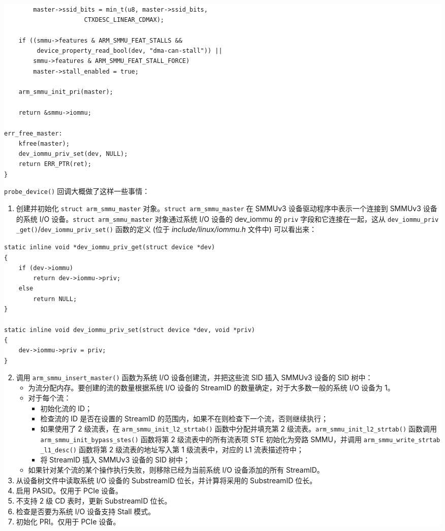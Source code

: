 ```
		master->ssid_bits = min_t(u8, master->ssid_bits,
					  CTXDESC_LINEAR_CDMAX);

	if ((smmu->features & ARM_SMMU_FEAT_STALLS &&
	     device_property_read_bool(dev, "dma-can-stall")) ||
	    smmu->features & ARM_SMMU_FEAT_STALL_FORCE)
		master->stall_enabled = true;

	arm_smmu_init_pri(master);

	return &smmu->iommu;

err_free_master:
	kfree(master);
	dev_iommu_priv_set(dev, NULL);
	return ERR_PTR(ret);
}
```

`probe_device()` 回调大概做了这样一些事情：

1. 创建并初始化 `struct arm_smmu_master` 对象。`struct arm_smmu_master` 在 SMMUv3 设备驱动程序中表示一个连接到 SMMUv3 设备的系统 I/O 设备。`struct arm_smmu_master` 对象通过系统 I/O 设备的 dev_iommu 的 `priv` 字段和它连接在一起，这从 `dev_iommu_priv_get()`/`dev_iommu_priv_set()` 函数的定义 (位于 *include/linux/iommu.h* 文件中) 可以看出来：
```
static inline void *dev_iommu_priv_get(struct device *dev)
{
	if (dev->iommu)
		return dev->iommu->priv;
	else
		return NULL;
}

static inline void dev_iommu_priv_set(struct device *dev, void *priv)
{
	dev->iommu->priv = priv;
}
```

2. 调用 `arm_smmu_insert_master()` 函数为系统 I/O 设备创建流，并把这些流 SID 插入 SMMUv3 设备的 SID 树中：
     - 为流分配内存。要创建的流的数量根据系统 I/O 设备的 StreamID 的数量确定，对于大多数一般的系统 I/O 设备为 1。
     - 对于每个流：
         * 初始化流的 ID；
         * 检查流的 ID 是否在设置的 StreamID 的范围内，如果不在则检查下一个流，否则继续执行；
         * 如果使用了 2 级流表，在 `arm_smmu_init_l2_strtab()` 函数中分配并填充第 2 级流表。`arm_smmu_init_l2_strtab()` 函数调用 `arm_smmu_init_bypass_stes()` 函数将第 2 级流表中的所有流表项 STE 初始化为旁路 SMMU，并调用 `arm_smmu_write_strtab_l1_desc()` 函数将第 2 级流表的地址写入第 1 级流表中，对应的 L1 流表描述符中；
         * 将 StreamID 插入 SMMUv3 设备的 SID 树中；
     - 如果针对某个流的某个操作执行失败，则移除已经为当前系统 I/O 设备添加的所有 StreamID。
3. 从设备树文件中读取系统 I/O 设备的 SubstreamID 位长，并计算将采用的 SubstreamID 位长。
4. 启用 PASID。仅用于 PCIe 设备。
5. 不支持 2 级 CD 表时，更新 SubstreamID 位长。
6. 检查是否要为系统 I/O 设备支持 Stall 模式。
7. 初始化 PRI。仅用于 PCIe 设备。

